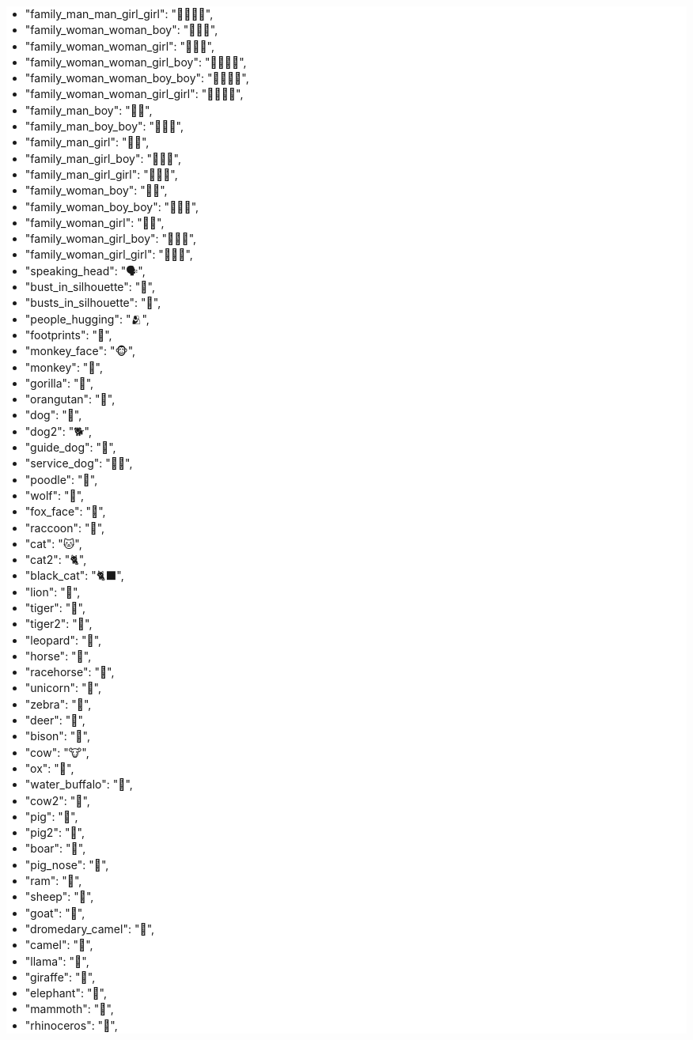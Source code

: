 - "family_man_man_girl_girl": "👨‍👨‍👧‍👧",
- "family_woman_woman_boy": "👩‍👩‍👦",
- "family_woman_woman_girl": "👩‍👩‍👧",
- "family_woman_woman_girl_boy": "👩‍👩‍👧‍👦",
- "family_woman_woman_boy_boy": "👩‍👩‍👦‍👦",
- "family_woman_woman_girl_girl": "👩‍👩‍👧‍👧",
- "family_man_boy": "👨‍👦",
- "family_man_boy_boy": "👨‍👦‍👦",
- "family_man_girl": "👨‍👧",
- "family_man_girl_boy": "👨‍👧‍👦",
- "family_man_girl_girl": "👨‍👧‍👧",
- "family_woman_boy": "👩‍👦",
- "family_woman_boy_boy": "👩‍👦‍👦",
- "family_woman_girl": "👩‍👧",
- "family_woman_girl_boy": "👩‍👧‍👦",
- "family_woman_girl_girl": "👩‍👧‍👧",
- "speaking_head": "🗣️",
- "bust_in_silhouette": "👤",
- "busts_in_silhouette": "👥",
- "people_hugging": "🫂",
- "footprints": "👣",
- "monkey_face": "🐵",
- "monkey": "🐒",
- "gorilla": "🦍",
- "orangutan": "🦧",
- "dog": "🐶",
- "dog2": "🐕",
- "guide_dog": "🦮",
- "service_dog": "🐕‍🦺",
- "poodle": "🐩",
- "wolf": "🐺",
- "fox_face": "🦊",
- "raccoon": "🦝",
- "cat": "🐱",
- "cat2": "🐈",
- "black_cat": "🐈‍⬛",
- "lion": "🦁",
- "tiger": "🐯",
- "tiger2": "🐅",
- "leopard": "🐆",
- "horse": "🐴",
- "racehorse": "🐎",
- "unicorn": "🦄",
- "zebra": "🦓",
- "deer": "🦌",
- "bison": "🦬",
- "cow": "🐮",
- "ox": "🐂",
- "water_buffalo": "🐃",
- "cow2": "🐄",
- "pig": "🐷",
- "pig2": "🐖",
- "boar": "🐗",
- "pig_nose": "🐽",
- "ram": "🐏",
- "sheep": "🐑",
- "goat": "🐐",
- "dromedary_camel": "🐪",
- "camel": "🐫",
- "llama": "🦙",
- "giraffe": "🦒",
- "elephant": "🐘",
- "mammoth": "🦣",
- "rhinoceros": "🦏",